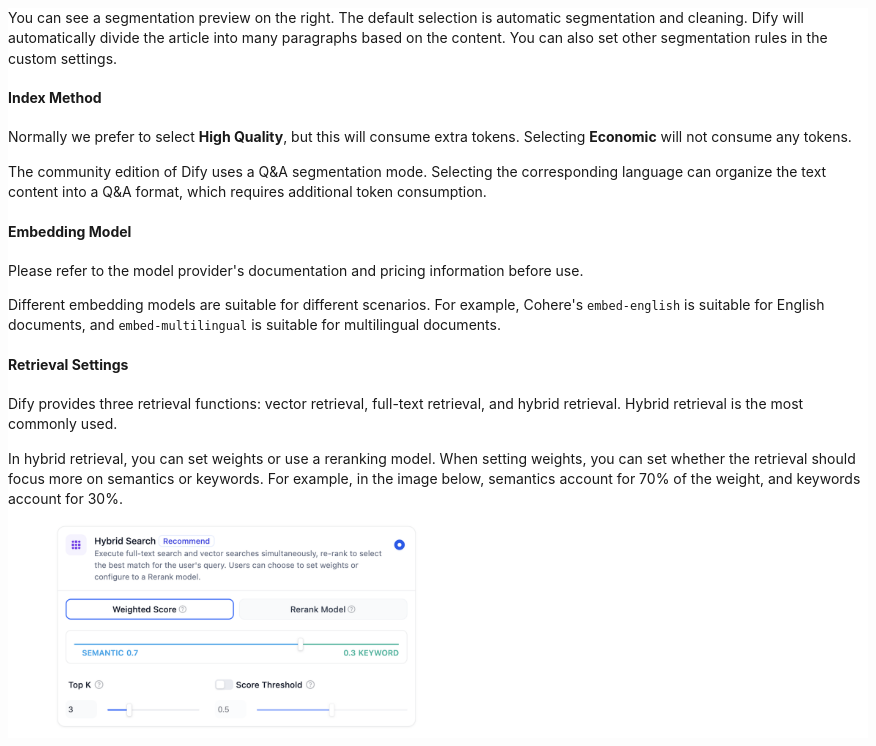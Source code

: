 You can see a segmentation preview on the right. The default selection is automatic segmentation and cleaning. Dify will automatically divide the article into many paragraphs based on the content. You can also set other segmentation rules in the custom settings.

#### Index Method

Normally we prefer to select **High Quality**, but this will consume extra tokens. Selecting **Economic** will not consume any tokens.

The community edition of Dify uses a Q\&A segmentation mode. Selecting the corresponding language can organize the text content into a Q\&A format, which requires additional token consumption.

#### Embedding Model

Please refer to the model provider's documentation and pricing information before use.

Different embedding models are suitable for different scenarios. For example, Cohere's `embed-english` is suitable for English documents, and `embed-multilingual` is suitable for multilingual documents.

#### Retrieval Settings

Dify provides three retrieval functions: vector retrieval, full-text retrieval, and hybrid retrieval. Hybrid retrieval is the most commonly used.

In hybrid retrieval, you can set weights or use a reranking model. When setting weights, you can set whether the retrieval should focus more on semantics or keywords. For example, in the image below, semantics account for 70% of the weight, and keywords account for 30%.

<figure><img src="../../.gitbook/assets/截屏2024-11-18 16.00.28.png" alt="" width="375"><figcaption></figcaption></figure>

